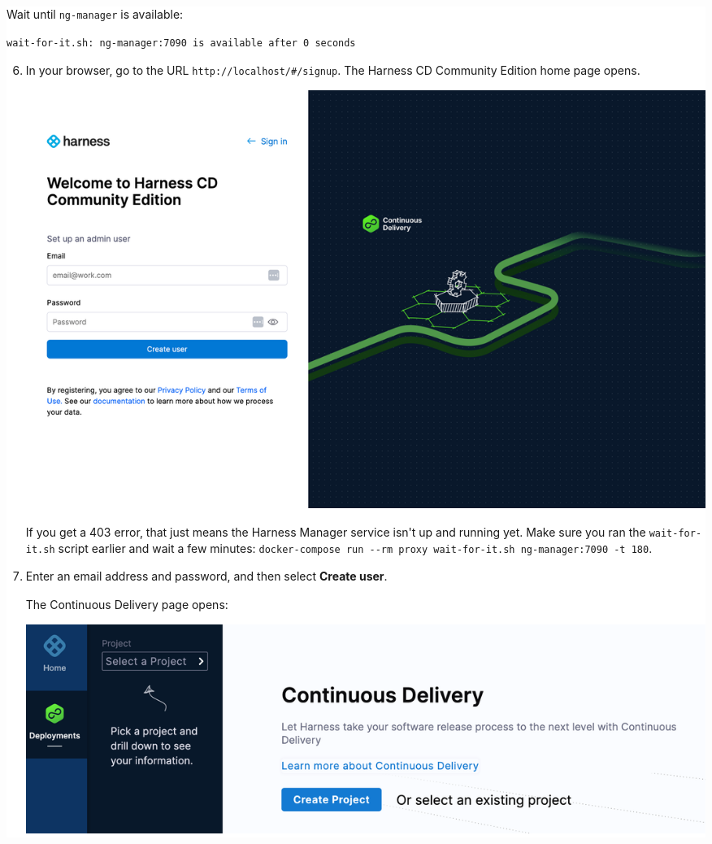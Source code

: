    Wait until `ng-manager` is available:

   ```
   wait-for-it.sh: ng-manager:7090 is available after 0 seconds
   ```

6. In your browser, go to the URL `http://localhost/#/signup`. The Harness CD Community Edition home page opens.

   ![](./static/harness-community-edition-home-page.png)

   If you get a 403 error, that just means the Harness Manager service isn't up and running yet. Make sure you ran the `wait-for-it.sh` script earlier and wait a few minutes: `docker-compose run --rm proxy wait-for-it.sh ng-manager:7090 -t 180`.

7. Enter an email address and password, and then select **Create user**.

   The Continuous Delivery page opens:
   
   ![](./static/harness-community-edition-quickstart-133.png)
